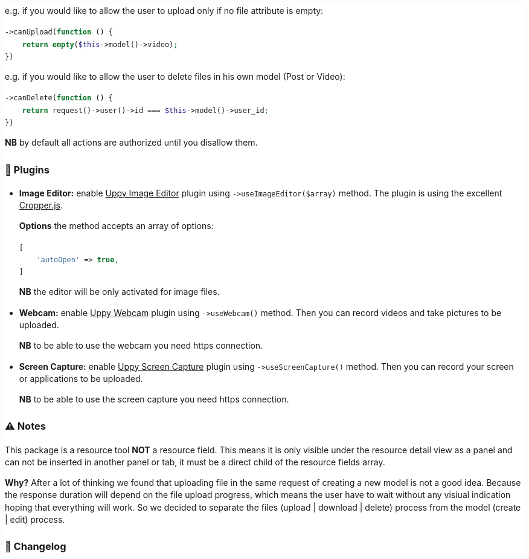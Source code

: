 e.g. if you would like to allow the user to upload only if no file attribute is empty:
```php
->canUpload(function () {
    return empty($this->model()->video);
})
```

e.g. if you would like to allow the user to delete files in his own model (Post or Video):
```php
->canDelete(function () {
    return request()->user()->id === $this->model()->user_id;
})
```

**NB** by default all actions are authorized until you disallow them.

### 🔌 Plugins

- **Image Editor:** enable [Uppy Image Editor](https://uppy.io/docs/image-editor/) plugin using `->useImageEditor($array)` method. The plugin is using the excellent [Cropper.js](https://fengyuanchen.github.io/cropperjs/).

	**Options** the method accepts an array of options:
	```php
	[
		'autoOpen' => true,
	]
	```

	**NB** the editor will be only activated for image files.

- **Webcam:** enable [Uppy Webcam](https://uppy.io/docs/webcam/) plugin using `->useWebcam()` method. Then you can record videos and take pictures to be uploaded.

	**NB** to be able to use the webcam you need https connection.

- **Screen Capture:** enable [Uppy Screen Capture](https://github.com/transloadit/uppy/tree/master/packages/%40uppy/screen-capture/) plugin using `->useScreenCapture()` method. Then you can record your screen or applications to be uploaded.

	**NB** to be able to use the screen capture you need https connection.

### ⚠️ Notes

This package is a resource tool **NOT** a resource field. This means it is only visible under the resource detail view as a panel and can not be inserted in another panel or tab, it must be a direct child of the resource fields array.

**Why?** After a lot of thinking we found that uploading file in the same request of creating a new model is not a good idea. Because the response duration will depend on the file upload progress, which means the user have to wait without any visiual indication hoping that everything will work. So we decided to separate the files (upload | download | delete) process from the model (create | edit) process.

### 📜 Changelog
